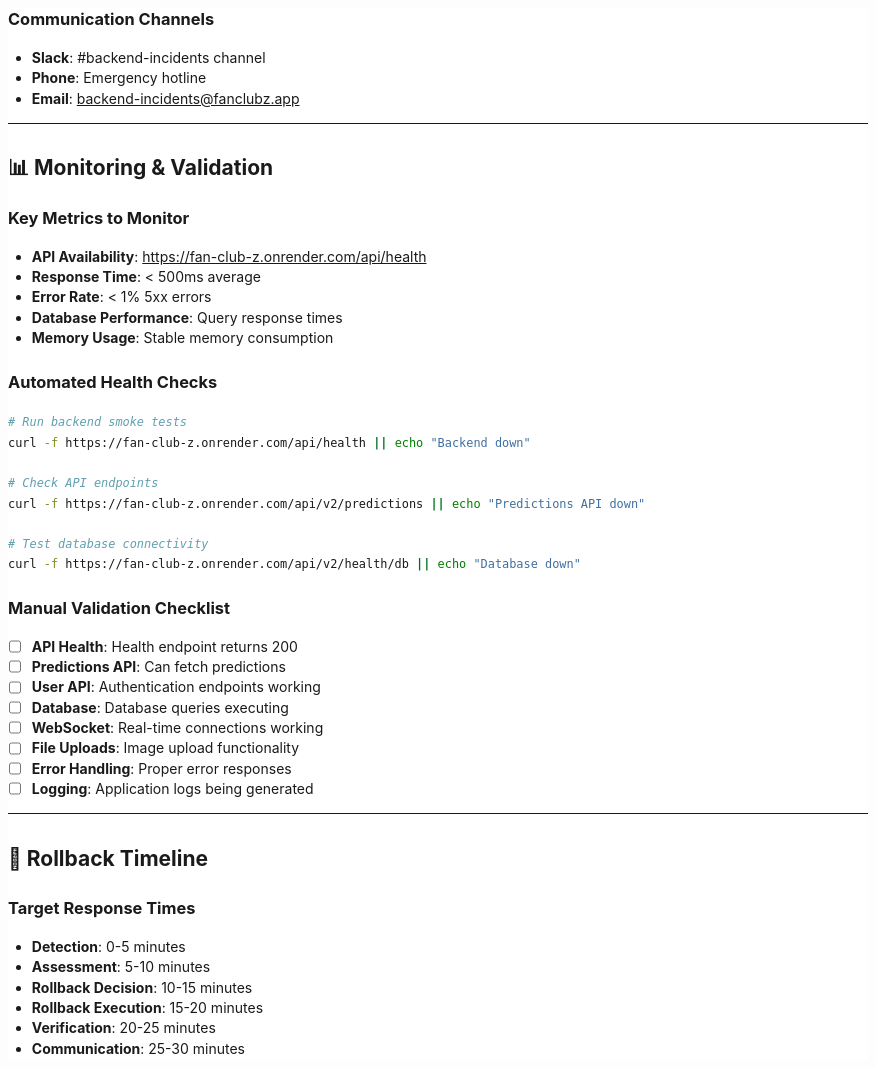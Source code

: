 ### Communication Channels
- **Slack**: #backend-incidents channel
- **Phone**: Emergency hotline
- **Email**: backend-incidents@fanclubz.app

---

## 📊 Monitoring & Validation

### Key Metrics to Monitor
- **API Availability**: https://fan-club-z.onrender.com/api/health
- **Response Time**: < 500ms average
- **Error Rate**: < 1% 5xx errors
- **Database Performance**: Query response times
- **Memory Usage**: Stable memory consumption

### Automated Health Checks
```bash
# Run backend smoke tests
curl -f https://fan-club-z.onrender.com/api/health || echo "Backend down"

# Check API endpoints
curl -f https://fan-club-z.onrender.com/api/v2/predictions || echo "Predictions API down"

# Test database connectivity
curl -f https://fan-club-z.onrender.com/api/v2/health/db || echo "Database down"
```

### Manual Validation Checklist
- [ ] **API Health**: Health endpoint returns 200
- [ ] **Predictions API**: Can fetch predictions
- [ ] **User API**: Authentication endpoints working
- [ ] **Database**: Database queries executing
- [ ] **WebSocket**: Real-time connections working
- [ ] **File Uploads**: Image upload functionality
- [ ] **Error Handling**: Proper error responses
- [ ] **Logging**: Application logs being generated

---

## 🔄 Rollback Timeline

### Target Response Times
- **Detection**: 0-5 minutes
- **Assessment**: 5-10 minutes
- **Rollback Decision**: 10-15 minutes
- **Rollback Execution**: 15-20 minutes
- **Verification**: 20-25 minutes
- **Communication**: 25-30 minutes
